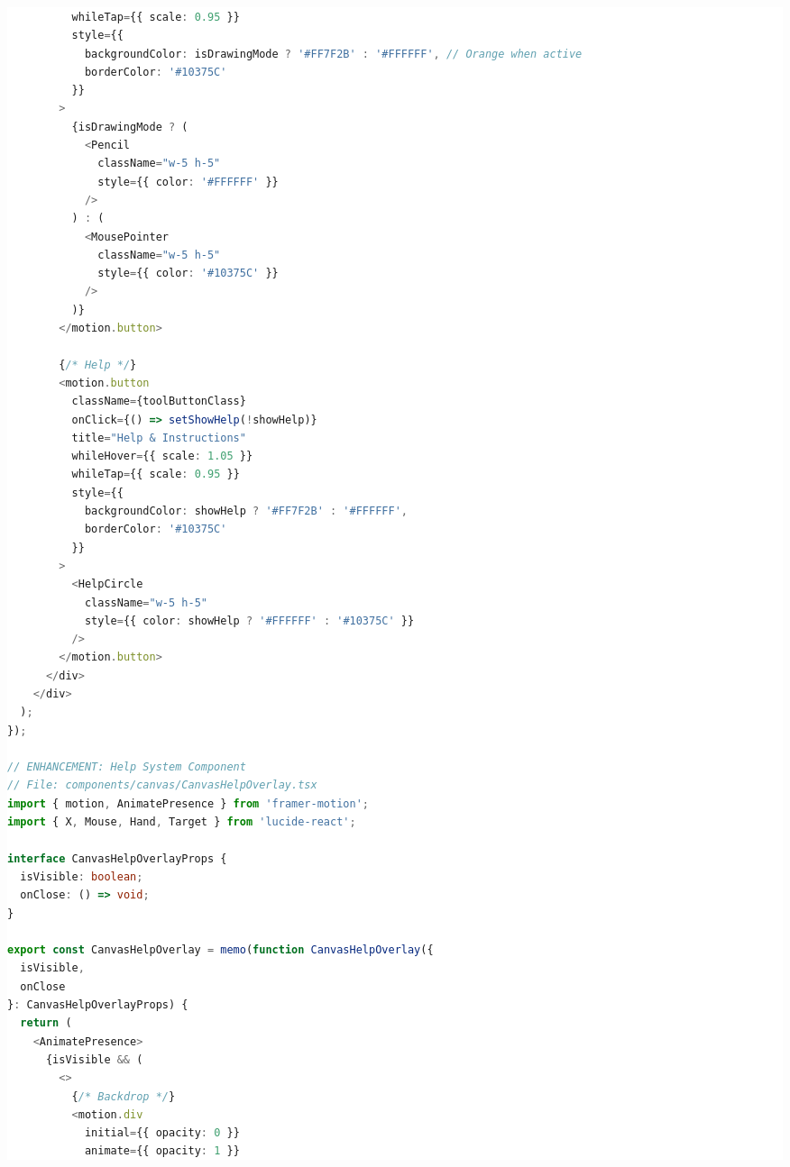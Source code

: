```typescript
          whileTap={{ scale: 0.95 }}
          style={{
            backgroundColor: isDrawingMode ? '#FF7F2B' : '#FFFFFF', // Orange when active
            borderColor: '#10375C'
          }}
        >
          {isDrawingMode ? (
            <Pencil
              className="w-5 h-5"
              style={{ color: '#FFFFFF' }}
            />
          ) : (
            <MousePointer
              className="w-5 h-5"
              style={{ color: '#10375C' }}
            />
          )}
        </motion.button>

        {/* Help */}
        <motion.button
          className={toolButtonClass}
          onClick={() => setShowHelp(!showHelp)}
          title="Help & Instructions"
          whileHover={{ scale: 1.05 }}
          whileTap={{ scale: 0.95 }}
          style={{
            backgroundColor: showHelp ? '#FF7F2B' : '#FFFFFF',
            borderColor: '#10375C'
          }}
        >
          <HelpCircle
            className="w-5 h-5"
            style={{ color: showHelp ? '#FFFFFF' : '#10375C' }}
          />
        </motion.button>
      </div>
    </div>
  );
});

// ENHANCEMENT: Help System Component
// File: components/canvas/CanvasHelpOverlay.tsx
import { motion, AnimatePresence } from 'framer-motion';
import { X, Mouse, Hand, Target } from 'lucide-react';

interface CanvasHelpOverlayProps {
  isVisible: boolean;
  onClose: () => void;
}

export const CanvasHelpOverlay = memo(function CanvasHelpOverlay({
  isVisible,
  onClose
}: CanvasHelpOverlayProps) {
  return (
    <AnimatePresence>
      {isVisible && (
        <>
          {/* Backdrop */}
          <motion.div
            initial={{ opacity: 0 }}
            animate={{ opacity: 1 }}
```